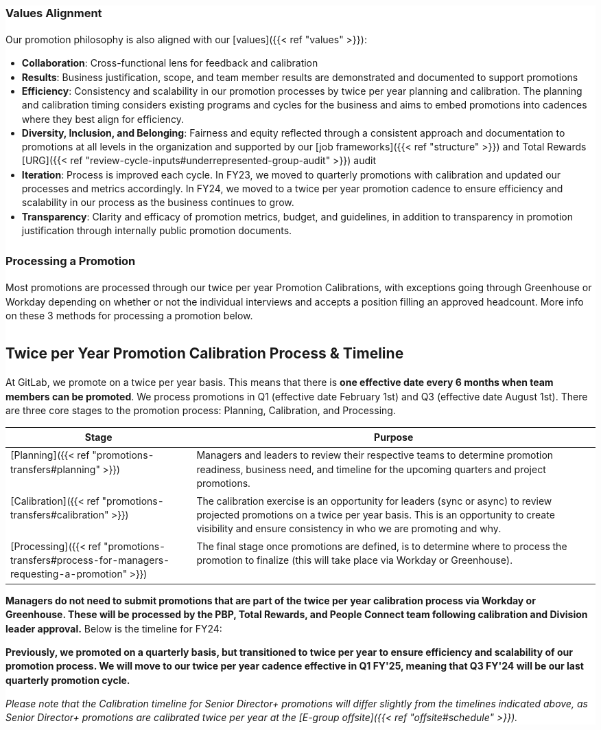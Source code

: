 ### Values Alignment

Our promotion philosophy is also aligned with our [values]({{< ref "values" >}}):

- **Collaboration**: Cross-functional lens for feedback and calibration
- **Results**: Business justification, scope, and team member results are demonstrated and documented to support promotions
- **Efficiency**: Consistency and scalability in our promotion processes by twice per year planning and calibration. The planning and calibration timing considers existing programs and cycles for the business and aims to embed promotions into cadences where they best align for efficiency.
- **Diversity, Inclusion, and Belonging**: Fairness and equity reflected through a consistent approach and documentation to promotions at all levels in the organization and supported by our [job frameworks]({{< ref "structure" >}}) and Total Rewards [URG]({{< ref "review-cycle-inputs#underrepresented-group-audit" >}}) audit
- **Iteration**: Process is improved each cycle. In FY23, we moved to quarterly promotions with calibration and updated our processes and metrics accordingly. In FY24, we moved to a twice per year promotion cadence to ensure efficiency and scalability in our process as the business continues to grow.
- **Transparency**: Clarity and efficacy of promotion metrics, budget, and guidelines, in addition to transparency in promotion justification through internally public promotion documents.

### Processing a Promotion

Most promotions are processed through our twice per year Promotion Calibrations, with exceptions going through Greenhouse or Workday depending on whether or not the individual interviews and accepts a position filling an approved headcount. More info on these 3 methods for processing a promotion below.

## Twice per Year Promotion Calibration Process & Timeline

At GitLab, we promote on a twice per year basis. This means that there is **one effective date every 6 months when team members can be promoted**. We process promotions in Q1 (effective date February 1st) and Q3 (effective date August 1st). There are three core stages to the promotion process: Planning, Calibration, and Processing.

| Stage | Purpose |
| ---------- | ----- |
| [Planning]({{< ref "promotions-transfers#planning" >}}) | Managers and leaders to review their respective teams to determine promotion readiness, business need, and timeline for the upcoming quarters and project promotions. |
| [Calibration]({{< ref "promotions-transfers#calibration" >}}) | The calibration exercise is an opportunity for leaders (sync or async) to review projected promotions on a twice per year basis. This is an opportunity to create visibility and ensure consistency in who we are promoting and why. |
| [Processing]({{< ref "promotions-transfers#process-for-managers-requesting-a-promotion" >}}) | The final stage once promotions are defined, is to determine where to process the promotion to finalize (this will take place via Workday or Greenhouse).

**Managers do not need to submit promotions that are part of the twice per year calibration process via Workday or Greenhouse. These will be processed by the PBP, Total Rewards, and People Connect team following calibration and Division leader approval.** Below is the timeline for FY24:

**Previously, we promoted on a quarterly basis, but transitioned to twice per year to ensure efficiency and scalability of our promotion process. We will move to our twice per year cadence effective in Q1 FY'25, meaning that Q3 FY'24 will be our last quarterly promotion cycle.**

*Please note that the Calibration timeline for Senior Director+ promotions will differ slightly from the timelines indicated above, as Senior Director+ promotions are calibrated twice per year at the [E-group offsite]({{< ref "offsite#schedule" >}}).*
